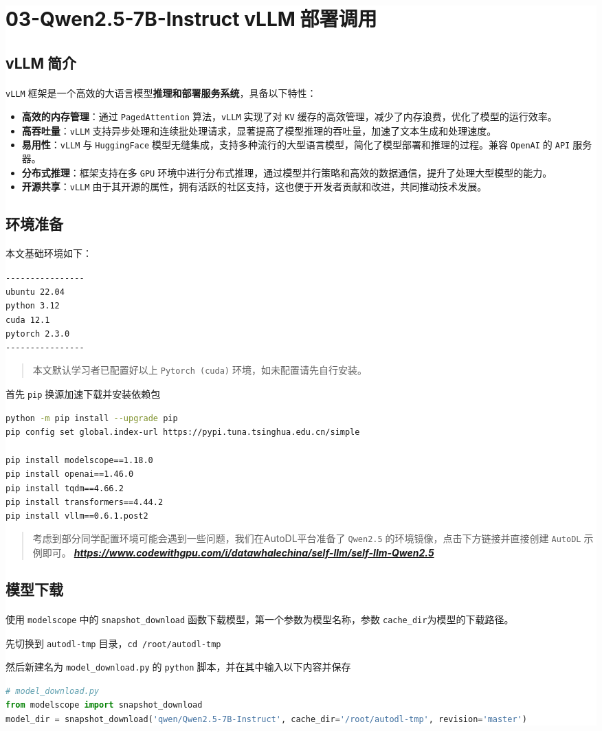 # 03-Qwen2.5-7B-Instruct vLLM 部署调用

## **vLLM 简介**

`vLLM` 框架是一个高效的大语言模型**推理和部署服务系统**，具备以下特性：

- **高效的内存管理**：通过 `PagedAttention` 算法，`vLLM` 实现了对 `KV` 缓存的高效管理，减少了内存浪费，优化了模型的运行效率。
- **高吞吐量**：`vLLM` 支持异步处理和连续批处理请求，显著提高了模型推理的吞吐量，加速了文本生成和处理速度。
- **易用性**：`vLLM` 与 `HuggingFace` 模型无缝集成，支持多种流行的大型语言模型，简化了模型部署和推理的过程。兼容 `OpenAI` 的 `API` 服务器。
- **分布式推理**：框架支持在多 `GPU` 环境中进行分布式推理，通过模型并行策略和高效的数据通信，提升了处理大型模型的能力。
- **开源共享**：`vLLM` 由于其开源的属性，拥有活跃的社区支持，这也便于开发者贡献和改进，共同推动技术发展。



## 环境准备  

本文基础环境如下：

```
----------------
ubuntu 22.04
python 3.12
cuda 12.1
pytorch 2.3.0
----------------
```

> 本文默认学习者已配置好以上 `Pytorch (cuda)` 环境，如未配置请先自行安装。

首先 `pip` 换源加速下载并安装依赖包

```bash
python -m pip install --upgrade pip
pip config set global.index-url https://pypi.tuna.tsinghua.edu.cn/simple

pip install modelscope==1.18.0
pip install openai==1.46.0
pip install tqdm==4.66.2
pip install transformers==4.44.2
pip install vllm==0.6.1.post2
```

> 考虑到部分同学配置环境可能会遇到一些问题，我们在AutoDL平台准备了 `Qwen2.5` 的环境镜像，点击下方链接并直接创建 `AutoDL` 示例即可。
> ***https://www.codewithgpu.com/i/datawhalechina/self-llm/self-llm-Qwen2.5***



## 模型下载  

使用 `modelscope` 中的 `snapshot_download` 函数下载模型，第一个参数为模型名称，参数 `cache_dir`为模型的下载路径。

先切换到 `autodl-tmp` 目录，`cd /root/autodl-tmp` 

然后新建名为 `model_download.py` 的 `python` 脚本，并在其中输入以下内容并保存

```python
# model_download.py
from modelscope import snapshot_download
model_dir = snapshot_download('qwen/Qwen2.5-7B-Instruct', cache_dir='/root/autodl-tmp', revision='master')
```
